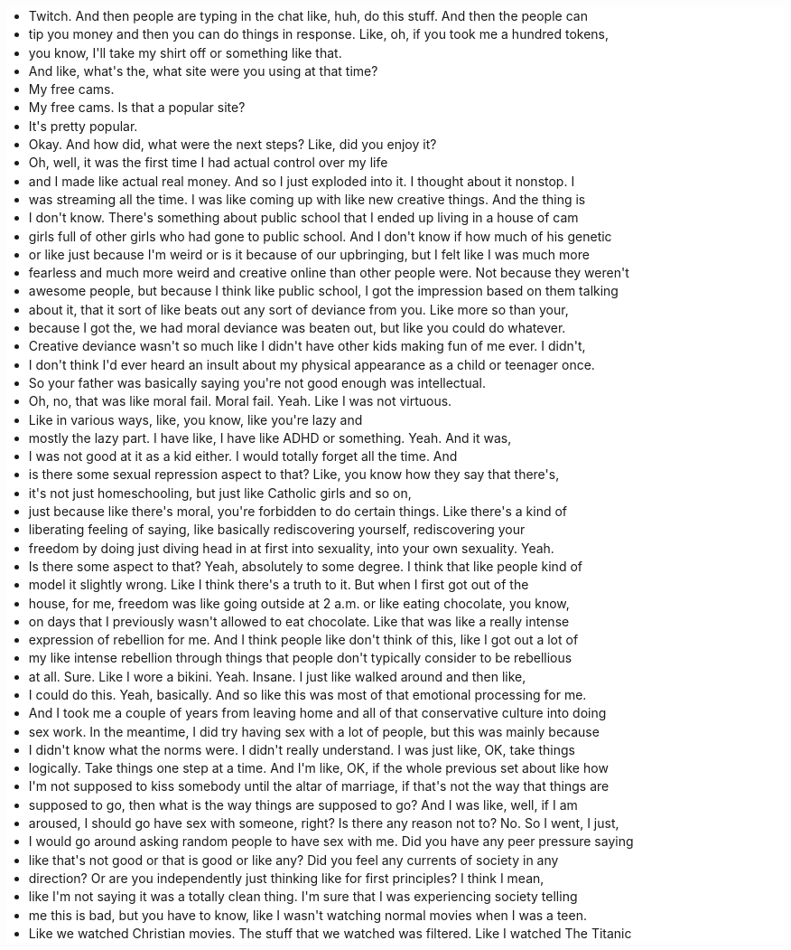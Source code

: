 *  Twitch. And then people are typing in the chat like, huh, do this stuff. And then the people can
*  tip you money and then you can do things in response. Like, oh, if you took me a hundred tokens,
*  you know, I'll take my shirt off or something like that.
*  And like, what's the, what site were you using at that time?
*  My free cams.
*  My free cams. Is that a popular site?
*  It's pretty popular.
*  Okay. And how did, what were the next steps? Like, did you enjoy it?
*  Oh, well, it was the first time I had actual control over my life
*  and I made like actual real money. And so I just exploded into it. I thought about it nonstop. I
*  was streaming all the time. I was like coming up with like new creative things. And the thing is
*  I don't know. There's something about public school that I ended up living in a house of cam
*  girls full of other girls who had gone to public school. And I don't know if how much of his genetic
*  or like just because I'm weird or is it because of our upbringing, but I felt like I was much more
*  fearless and much more weird and creative online than other people were. Not because they weren't
*  awesome people, but because I think like public school, I got the impression based on them talking
*  about it, that it sort of like beats out any sort of deviance from you. Like more so than your,
*  because I got the, we had moral deviance was beaten out, but like you could do whatever.
*  Creative deviance wasn't so much like I didn't have other kids making fun of me ever. I didn't,
*  I don't think I'd ever heard an insult about my physical appearance as a child or teenager once.
*  So your father was basically saying you're not good enough was intellectual.
*  Oh, no, that was like moral fail. Moral fail. Yeah. Like I was not virtuous.
*  Like in various ways, like, you know, like you're lazy and
*  mostly the lazy part. I have like, I have like ADHD or something. Yeah. And it was,
*  I was not good at it as a kid either. I would totally forget all the time. And
*  is there some sexual repression aspect to that? Like, you know how they say that there's,
*  it's not just homeschooling, but just like Catholic girls and so on,
*  just because like there's moral, you're forbidden to do certain things. Like there's a kind of
*  liberating feeling of saying, like basically rediscovering yourself, rediscovering your
*  freedom by doing just diving head in at first into sexuality, into your own sexuality. Yeah.
*  Is there some aspect to that? Yeah, absolutely to some degree. I think that like people kind of
*  model it slightly wrong. Like I think there's a truth to it. But when I first got out of the
*  house, for me, freedom was like going outside at 2 a.m. or like eating chocolate, you know,
*  on days that I previously wasn't allowed to eat chocolate. Like that was like a really intense
*  expression of rebellion for me. And I think people like don't think of this, like I got out a lot of
*  my like intense rebellion through things that people don't typically consider to be rebellious
*  at all. Sure. Like I wore a bikini. Yeah. Insane. I just like walked around and then like,
*  I could do this. Yeah, basically. And so like this was most of that emotional processing for me.
*  And I took me a couple of years from leaving home and all of that conservative culture into doing
*  sex work. In the meantime, I did try having sex with a lot of people, but this was mainly because
*  I didn't know what the norms were. I didn't really understand. I was just like, OK, take things
*  logically. Take things one step at a time. And I'm like, OK, if the whole previous set about like how
*  I'm not supposed to kiss somebody until the altar of marriage, if that's not the way that things are
*  supposed to go, then what is the way things are supposed to go? And I was like, well, if I am
*  aroused, I should go have sex with someone, right? Is there any reason not to? No. So I went, I just,
*  I would go around asking random people to have sex with me. Did you have any peer pressure saying
*  like that's not good or that is good or like any? Did you feel any currents of society in any
*  direction? Or are you independently just thinking like for first principles? I think I mean,
*  like I'm not saying it was a totally clean thing. I'm sure that I was experiencing society telling
*  me this is bad, but you have to know, like I wasn't watching normal movies when I was a teen.
*  Like we watched Christian movies. The stuff that we watched was filtered. Like I watched The Titanic